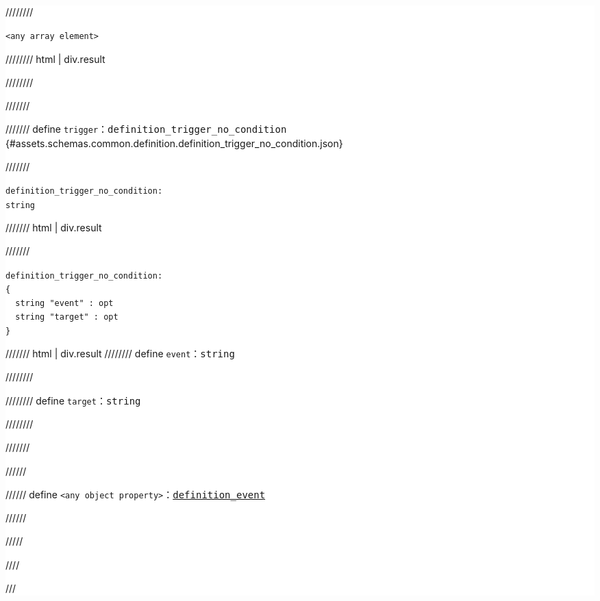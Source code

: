 
////////

<div class="language-text highlight"><span class="filename"><code>&lt;any array element&gt;</code></span><pre id="__code_1"><span></span></pre></div>

//////// html | div.result

////////


///////


/////// define
`trigger`：<samp>definition_trigger_no_condition</samp> {#assets.schemas.common.definition.definition_trigger_no_condition.json}


///////

```mcschema
definition_trigger_no_condition:
string

```

/////// html | div.result

///////


```mcschema
definition_trigger_no_condition:
{
  string "event" : opt
  string "target" : opt
}

```

/////// html | div.result
//////// define
`event`：<samp>string</samp>


////////


//////// define
`target`：<samp>string</samp>


////////


///////




//////



////// define
`<any object property>`：<samp>[definition_event](#assets.schemas.common.definition.definition_event.json)</samp>


//////


/////


////



///


